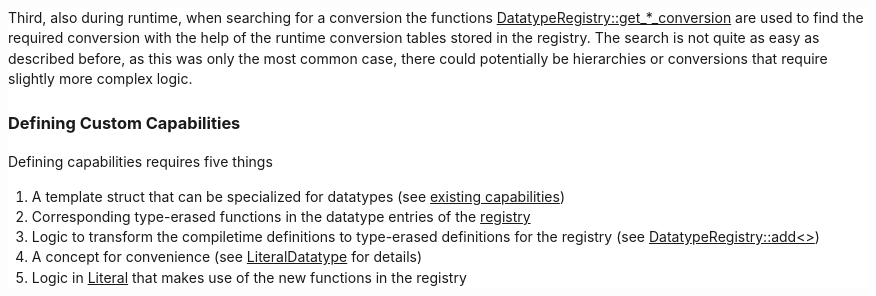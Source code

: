 Third, also during runtime, when searching for a conversion the functions [DatatypeRegistry::get_*_conversion](DatatypeRegistry.hpp)
are used to find the required conversion with the help of the runtime conversion tables
stored in the registry. The search is not quite as easy as described before, as this was only the most common
case, there could potentially be hierarchies or conversions that require slightly more complex logic.

### Defining Custom Capabilities
Defining capabilities requires five things
1. A template struct that can be specialized for datatypes (see [existing capabilities](./LiteralDatatypeImpl.hpp))
2. Corresponding type-erased functions in the datatype entries of the [registry](./DatatypeRegistry.hpp)
3. Logic to transform the compiletime definitions to type-erased definitions for the registry (see [DatatypeRegistry::add<>](./DatatypeRegistry.hpp))
4. A concept for convenience (see [LiteralDatatype](../LiteralDatatype.hpp) for details)
5. Logic in [Literal](../../Literal.hpp) that makes use of the new functions in the registry